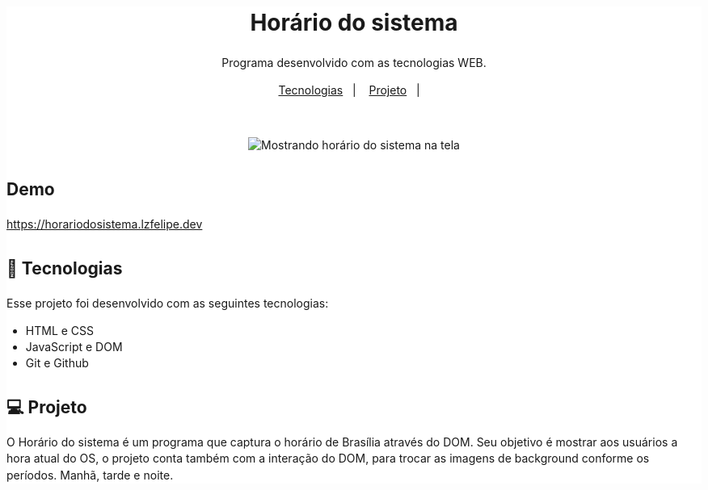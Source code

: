 <h1 align="center">Horário do sistema</h1>

<p align="center">
 Programa desenvolvido com as tecnologias  WEB. <br/>


<p align="center">
  <a href="#-tecnologias">Tecnologias</a>&nbsp;&nbsp;&nbsp;|&nbsp;&nbsp;&nbsp;
  <a href="#-projeto">Projeto</a>&nbsp;&nbsp;&nbsp;|&nbsp;&nbsp;&nbsp;
</p>



<br>

<p align="center">
  <img alt="Mostrando horário do sistema na tela" src=".github/captura.jpg" width="100%">
</p>

## Demo
https://horariodosistema.lzfelipe.dev

## 🚀 Tecnologias

Esse projeto foi desenvolvido com as seguintes tecnologias:

- HTML e CSS
- JavaScript e DOM
- Git e Github

## 💻 Projeto

O Horário do sistema é um programa que captura o horário de Brasília através do DOM. Seu objetivo é mostrar aos usuários a hora atual do OS, o projeto conta também com a interação do DOM, para trocar as imagens de background conforme os períodos. Manhã, tarde e noite.

